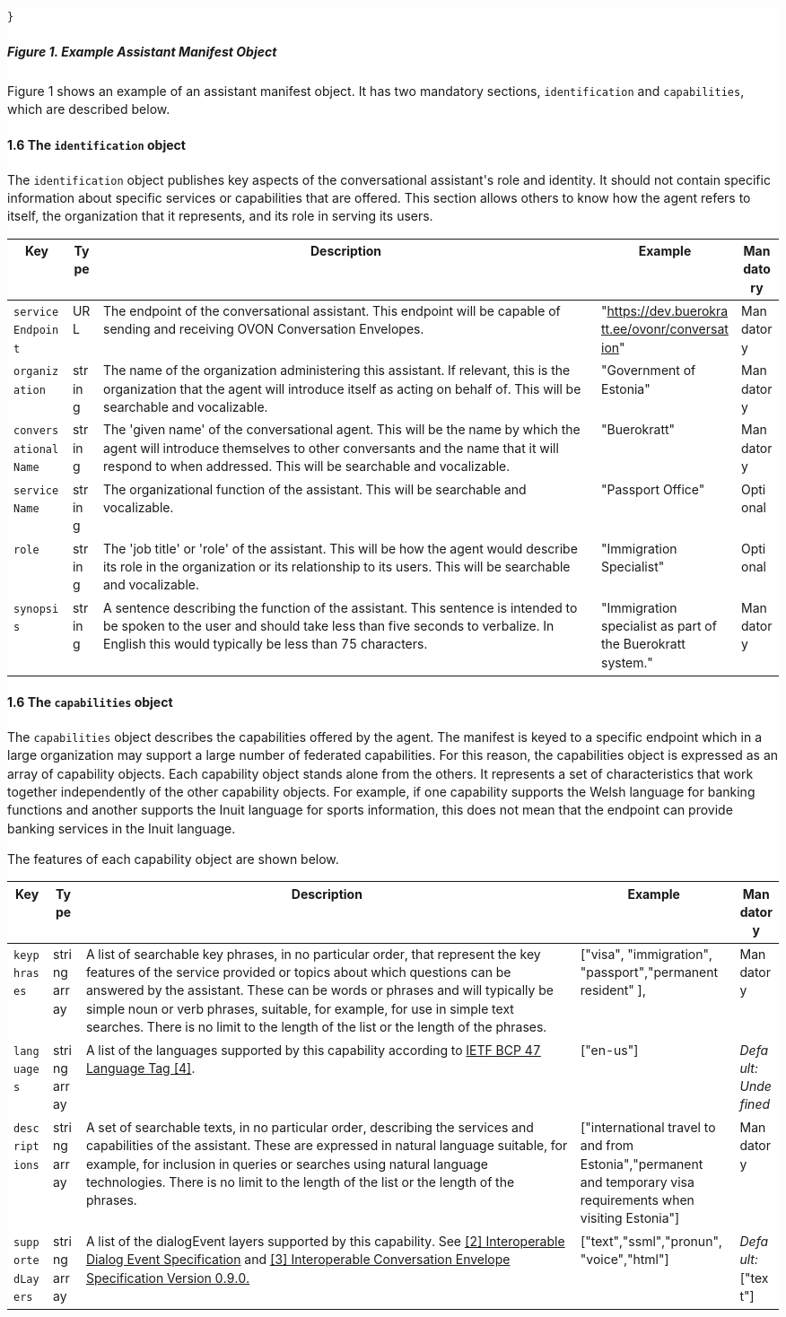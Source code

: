     }

##### _Figure 1. Example Assistant Manifest Object_ #####

Figure 1 shows an example of an assistant manifest object.  It has two mandatory sections, `identification` and `capabilities`, which are described below.

#### 1.6 The `identification` object

The `identification` object publishes key aspects of the conversational assistant's role and identity.  It should not contain specific information about specific services or capabilities that are offered.  This section allows others to know how the agent refers to itself, the organization that it represents, and its role in serving its users.

|Key|Type|Description|Example|Mandatory|
|--|--|--|--|--|
|`serviceEndpoint`|URL|The endpoint of the conversational assistant.  This endpoint will be capable of sending and receiving OVON Conversation Envelopes.|"https://dev.buerokratt.ee/ovonr/conversation"|Mandatory|
|`organization`|string|The name of the organization administering this assistant. If relevant, this is the organization that the agent will introduce itself as acting on behalf of. This will be searchable and vocalizable.|"Government of Estonia"|Mandatory|
|`conversationalName`|string|The 'given name' of the conversational agent. This will be the name by which the agent will introduce themselves to other conversants and the name that it will respond to when addressed. This will be searchable and vocalizable.|"Buerokratt"|Mandatory|
|`serviceName`|string|The organizational function of the assistant. This will be searchable and vocalizable.   |"Passport Office"|Optional|
|`role`|string|The 'job title' or 'role' of the assistant.  This will be how the agent would describe its role in the organization or its relationship to its users.  This will be searchable and vocalizable.|"Immigration Specialist"|Optional|
|`synopsis`|string|A sentence describing the function of the assistant.  This sentence is intended to be spoken to the user and should take less than five seconds to verbalize. In English this would typically be less than 75 characters. |"Immigration specialist as part of the Buerokratt system."|Mandatory|

#### 1.6 The `capabilities` object

The `capabilities` object describes the capabilities offered by the agent. The manifest is keyed to a specific endpoint which in a large organization may support a large number of federated capabilities.  For this reason, the capabilities object is expressed as an array of capability objects.  Each capability object stands alone from the others.  It represents a set of characteristics that work together independently of the other capability objects. For example, if one capability supports the Welsh language for banking functions and another supports the Inuit language for sports information, this does not mean that the endpoint can provide banking services in the Inuit language.  

The features of each capability object are shown below.

|Key|Type|Description|Example|Mandatory|
|--|--|--|--|--|
|`keyphrases`|string array|A list of searchable key phrases, in no particular order, that represent the key features of the service provided or topics about which questions can be answered by the assistant.  These can be words or phrases and will typically be simple noun or verb phrases, suitable, for example, for use in simple text searches.  There is no limit to the length of the list or the length of the phrases.|["visa",  "immigration", "passport","permanent resident" ],|Mandatory|
|`languages`|string array|A list of the languages supported by this capability according to [IETF BCP 47 Language Tag [4]](https://www.rfc-editor.org/rfc/rfc5646.txt).|["en-us"]|*Default:* *Undefined*|
`descriptions`|string array|A set of searchable texts, in no particular order, describing the services and capabilities of the assistant. These are expressed in natural language suitable, for example, for inclusion in queries or searches using natural language technologies. There is no limit to the length of the list or the length of the phrases.|["international travel to and from Estonia","permanent and temporary visa requirements when visiting Estonia"]|Mandatory|
`supportedLayers`|string array|A list of the dialogEvent layers supported by this capability. See [[2] Interoperable Dialog Event Specification](https://docs.google.com/document/d/1ld0tbGhQEOcZ4toCi0R4AEIWlIET8PgF1b-xKhtwsm0) and [[3] Interoperable Conversation Envelope Specification Version 0.9.0.](https://github.com/open-voice-interoperability/docs/blob/main/specifications/ConversationEnvelope/0.9.0/InteroperableConvEnvSpec.md ) |["text","ssml","pronun","voice","html"]|*Default:* ["text"]|
